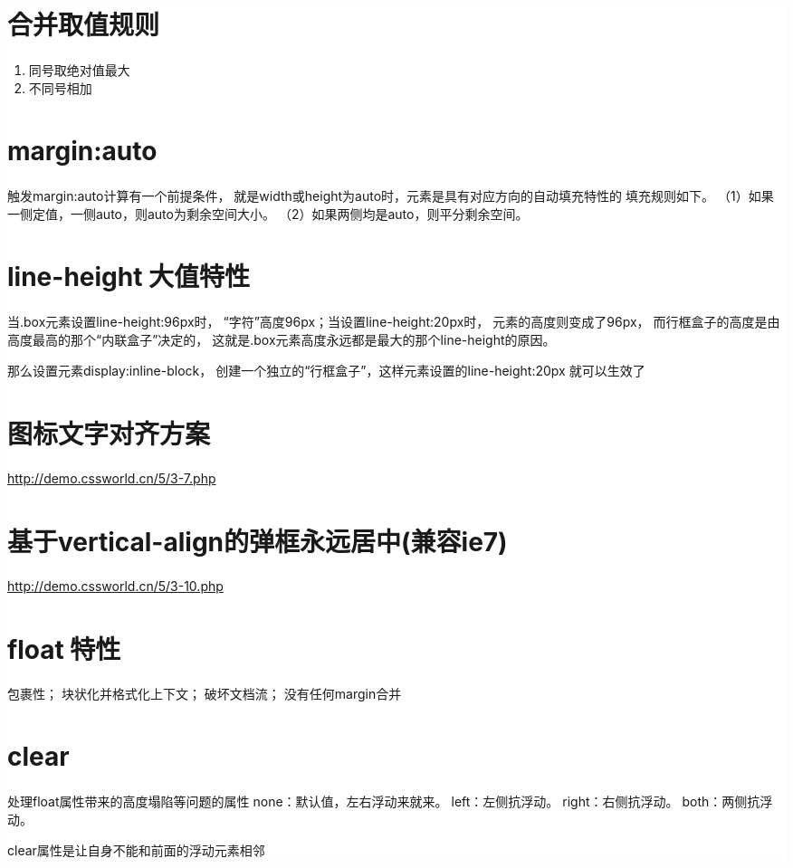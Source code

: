 # 合并取值规则
1. 同号取绝对值最大
2. 不同号相加


# margin:auto
触发margin:auto计算有一个前提条件，
就是width或height为auto时，元素是具有对应方向的自动填充特性的
填充规则如下。
（1）如果一侧定值，一侧auto，则auto为剩余空间大小。
（2）如果两侧均是auto，则平分剩余空间。


# line-height 大值特性
当.box元素设置line-height:96px时，
“字符”高度96px；当设置line-height:20px时，
<span>元素的高度则变成了96px，
而行框盒子的高度是由高度最高的那个“内联盒子”决定的，
这就是.box元素高度永远都是最大的那个line-height的原因。

那么设置<span>元素display:inline-block，
创建一个独立的“行框盒子”，这样<span>元素设置的line-height:20px
就可以生效了

# 图标文字对齐方案
http://demo.cssworld.cn/5/3-7.php

# 基于vertical-align的弹框永远居中(兼容ie7)
http://demo.cssworld.cn/5/3-10.php

# float 特性
包裹性；
块状化并格式化上下文；
破坏文档流；
没有任何margin合并 

# clear
处理float属性带来的高度塌陷等问题的属性
none：默认值，左右浮动来就来。
left：左侧抗浮动。
right：右侧抗浮动。
both：两侧抗浮动。

clear属性是让自身不能和前面的浮动元素相邻
